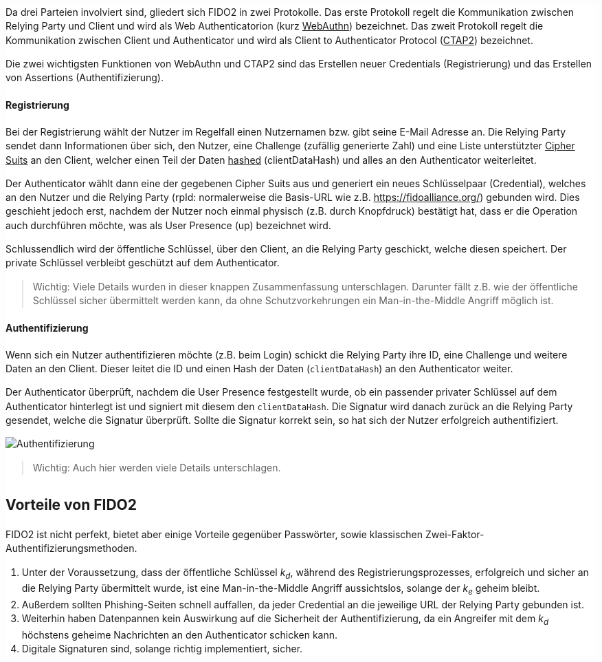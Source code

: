 Da drei Parteien involviert sind, gliedert sich FIDO2 in zwei Protokolle. Das erste Protokoll regelt die Kommunikation zwischen Relying Party und Client und wird als Web Authenticatorion (kurz [WebAuthn](https://www.w3.org/TR/2021/REC-webauthn-2-20210408/)) bezeichnet. Das zweit Protokoll regelt die Kommunikation zwischen Client und Authenticator und wird als Client to Authenticator Protocol ([CTAP2](https://fidoalliance.org/specs/fido-v2.1-ps-20210615/fido-client-to-authenticator-protocol-v2.1-ps-errata-20220621.html)) bezeichnet.

Die zwei wichtigsten Funktionen von WebAuthn und CTAP2 sind das Erstellen neuer Credentials (Registrierung) und das Erstellen von Assertions (Authentifizierung).

#### Registrierung

Bei der Registrierung wählt der Nutzer im Regelfall einen Nutzernamen bzw. gibt seine E-Mail Adresse an. Die Relying Party sendet dann Informationen über sich, den Nutzer, eine Challenge (zufällig generierte Zahl) und eine Liste unterstützter [Cipher Suits](https://en.wikipedia.org/wiki/Cipher_suite) an den Client, welcher einen Teil der Daten [hashed](https://en.wikipedia.org/wiki/Hash_function) (clientDataHash) und alles an den Authenticator weiterleitet.

Der Authenticator wählt dann eine der gegebenen Cipher Suits aus und generiert ein neues Schlüsselpaar (Credential), welches an den Nutzer und die Relying Party (rpId: normalerweise die Basis-URL wie z.B. https://fidoalliance.org/) gebunden wird. Dies geschieht jedoch erst, nachdem der Nutzer noch einmal physisch (z.B. durch Knopfdruck) bestätigt hat, dass er die Operation auch durchführen möchte, was als User Presence (up) bezeichnet wird.

Schlussendlich wird der öffentliche Schlüssel, über den Client, an die Relying Party geschickt, welche diesen speichert. Der private Schlüssel verbleibt geschützt auf dem Authenticator.

> Wichtig: Viele Details wurden in dieser knappen Zusammenfassung unterschlagen. Darunter fällt z.B. wie der öffentliche Schlüssel sicher übermittelt werden kann, da ohne Schutzvorkehrungen ein Man-in-the-Middle Angriff möglich ist.

#### Authentifizierung

Wenn sich ein Nutzer authentifizieren möchte (z.B. beim Login) schickt die Relying Party ihre ID, eine Challenge und weitere Daten an den Client. Dieser leitet die ID und einen Hash der Daten (`clientDataHash`) an den Authenticator weiter.

Der Authenticator überprüft, nachdem die User Presence festgestellt wurde, ob ein passender privater Schlüssel auf dem Authenticator hinterlegt ist und signiert mit diesem den `clientDataHash`. Die Signatur wird danach zurück an die Relying Party gesendet, welche die Signatur überprüft. Sollte die Signatur korrekt sein, so hat sich der Nutzer erfolgreich authentifiziert.

![Authentifizierung](/fido2-overfiew.png)

> Wichtig: Auch hier werden viele Details unterschlagen.

## Vorteile von FIDO2

FIDO2 ist nicht perfekt, bietet aber einige Vorteile gegenüber Passwörter, sowie klassischen Zwei-Faktor-Authentifizierungsmethoden.

1. Unter der Voraussetzung, dass der öffentliche Schlüssel $k_d$, während des Registrierungsprozesses, erfolgreich und sicher an die Relying Party übermittelt wurde, ist eine Man-in-the-Middle Angriff aussichtslos, solange der $k_e$ geheim bleibt.
2. Außerdem sollten Phishing-Seiten schnell auffallen, da jeder Credential an die jeweilige URL der Relying Party gebunden ist.
3. Weiterhin haben Datenpannen kein Auswirkung auf die Sicherheit der Authentifizierung, da ein Angreifer mit dem $k_d$ höchstens geheime Nachrichten an den Authenticator schicken kann.
4. Digitale Signaturen sind, solange richtig implementiert, sicher.

